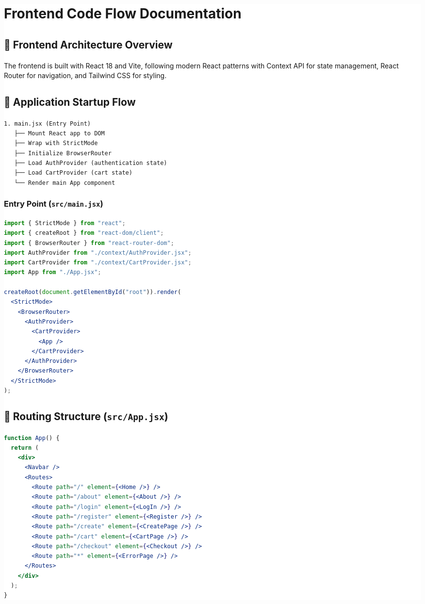 # Frontend Code Flow Documentation

## 🎨 **Frontend Architecture Overview**

The frontend is built with React 18 and Vite, following modern React patterns with Context API for state management, React Router for navigation, and Tailwind CSS for styling.

## 🚀 **Application Startup Flow**

```
1. main.jsx (Entry Point)
   ├── Mount React app to DOM
   ├── Wrap with StrictMode
   ├── Initialize BrowserRouter
   ├── Load AuthProvider (authentication state)
   ├── Load CartProvider (cart state)
   └── Render main App component
```

### Entry Point (`src/main.jsx`)

```jsx
import { StrictMode } from "react";
import { createRoot } from "react-dom/client";
import { BrowserRouter } from "react-router-dom";
import AuthProvider from "./context/AuthProvider.jsx";
import CartProvider from "./context/CartProvider.jsx";
import App from "./App.jsx";

createRoot(document.getElementById("root")).render(
  <StrictMode>
    <BrowserRouter>
      <AuthProvider>
        <CartProvider>
          <App />
        </CartProvider>
      </AuthProvider>
    </BrowserRouter>
  </StrictMode>
);
```

## 🧭 **Routing Structure (`src/App.jsx`)**

```jsx
function App() {
  return (
    <div>
      <Navbar />
      <Routes>
        <Route path="/" element={<Home />} />
        <Route path="/about" element={<About />} />
        <Route path="/login" element={<LogIn />} />
        <Route path="/register" element={<Register />} />
        <Route path="/create" element={<CreatePage />} />
        <Route path="/cart" element={<CartPage />} />
        <Route path="/checkout" element={<Checkout />} />
        <Route path="*" element={<ErrorPage />} />
      </Routes>
    </div>
  );
}
```